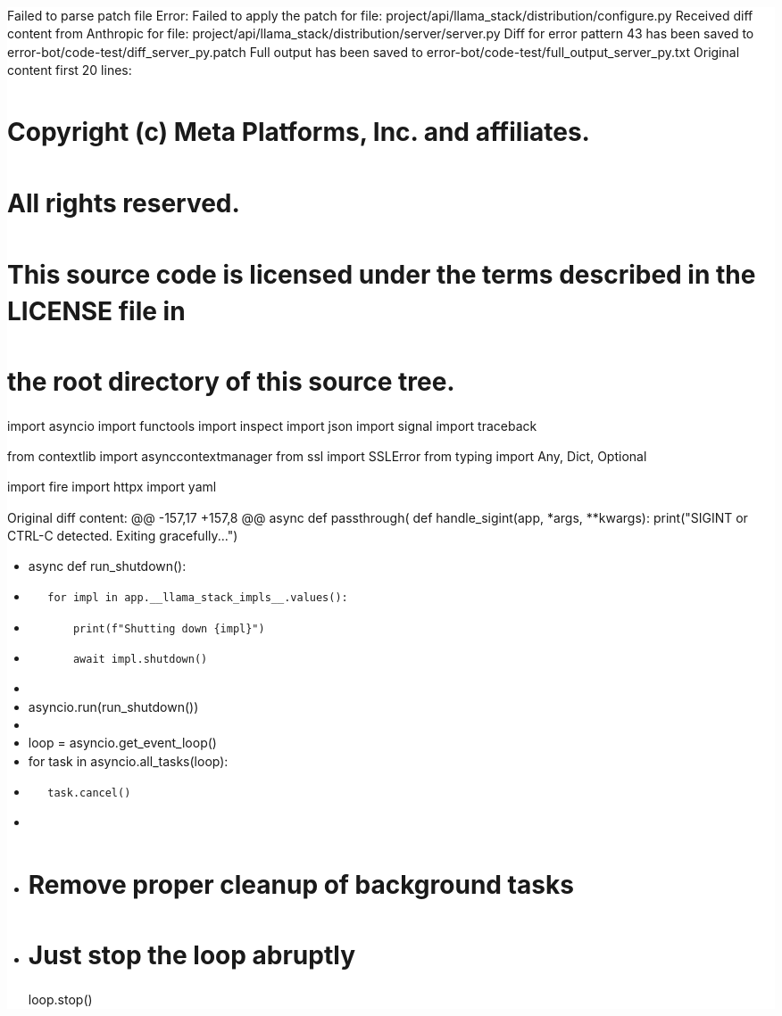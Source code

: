 Failed to parse patch file
Error: Failed to apply the patch for file: project/api/llama_stack/distribution/configure.py
Received diff content from Anthropic for file: project/api/llama_stack/distribution/server/server.py
Diff for error pattern 43 has been saved to error-bot/code-test/diff_server_py.patch
Full output has been saved to error-bot/code-test/full_output_server_py.txt
Original content first 20 lines:
# Copyright (c) Meta Platforms, Inc. and affiliates.
# All rights reserved.
#
# This source code is licensed under the terms described in the LICENSE file in
# the root directory of this source tree.

import asyncio
import functools
import inspect
import json
import signal
import traceback

from contextlib import asynccontextmanager
from ssl import SSLError
from typing import Any, Dict, Optional

import fire
import httpx
import yaml

Original diff content:
@@ -157,17 +157,8 @@ async def passthrough(
 def handle_sigint(app, *args, **kwargs):
     print("SIGINT or CTRL-C detected. Exiting gracefully...")
 
-    async def run_shutdown():
-        for impl in app.__llama_stack_impls__.values():
-            print(f"Shutting down {impl}")
-            await impl.shutdown()
-
-    asyncio.run(run_shutdown())
-
-    loop = asyncio.get_event_loop()
-    for task in asyncio.all_tasks(loop):
-        task.cancel()
-
+    # Remove proper cleanup of background tasks
+    # Just stop the loop abruptly 
     loop.stop()
 